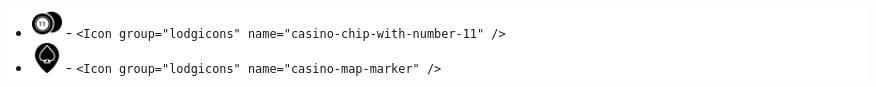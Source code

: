  - <img src="./lodgicons/casino-chip-with-number-11.png" height="30" width="30" /> - `<Icon group="lodgicons" name="casino-chip-with-number-11" />`
 - <img src="./lodgicons/casino-map-marker.png" height="30" width="30" /> - `<Icon group="lodgicons" name="casino-map-marker" />`